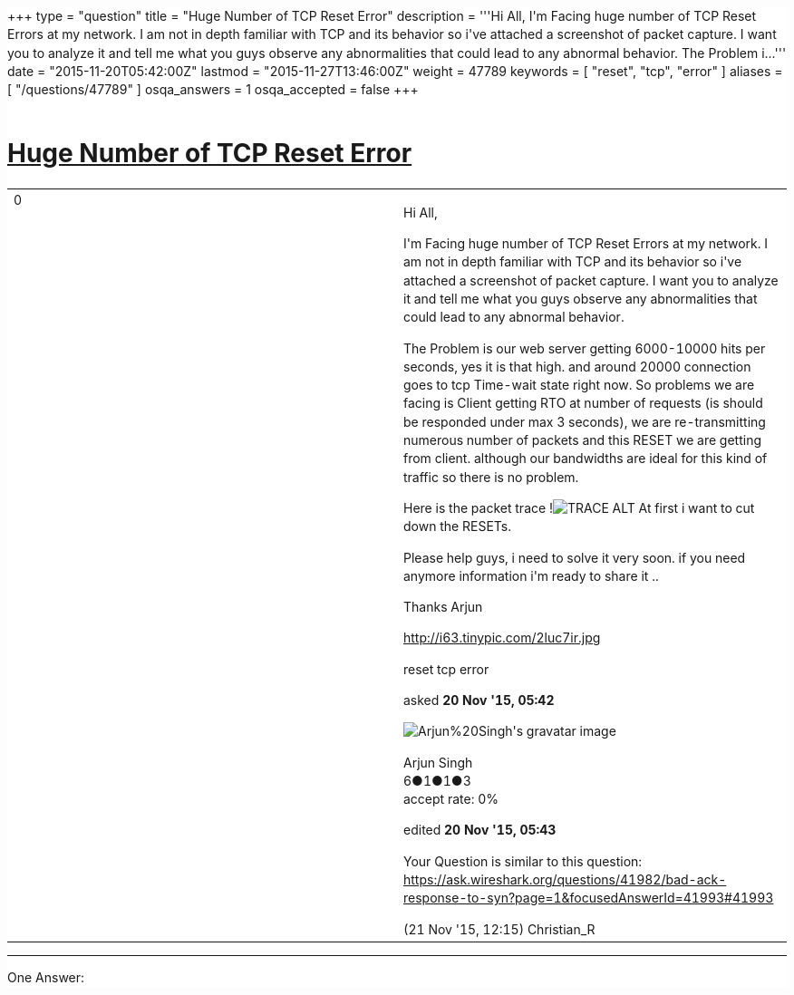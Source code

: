 +++
type = "question"
title = "Huge Number of TCP Reset Error"
description = '''Hi All, I&#x27;m Facing huge number of TCP Reset Errors at my network. I am not in depth familiar with TCP and its behavior so i&#x27;ve attached a screenshot of packet capture. I want you to analyze it and tell me what you guys observe any abnormalities that could lead to any abnormal behavior. The Problem i...'''
date = "2015-11-20T05:42:00Z"
lastmod = "2015-11-27T13:46:00Z"
weight = 47789
keywords = [ "reset", "tcp", "error" ]
aliases = [ "/questions/47789" ]
osqa_answers = 1
osqa_accepted = false
+++

<div class="headNormal">

# [Huge Number of TCP Reset Error](/questions/47789/huge-number-of-tcp-reset-error)

</div>

<div id="main-body">

<div id="askform">

<table id="question-table" style="width:100%;"><colgroup><col style="width: 50%" /><col style="width: 50%" /></colgroup><tbody><tr class="odd"><td style="width: 30px; vertical-align: top"><div class="vote-buttons"><span id="post-47789-upvote" class="ajax-command post-vote up" rel="nofollow" title="I like this post (click again to cancel)"> </span><div id="post-47789-score" class="post-score" title="current number of votes">0</div><span id="post-47789-downvote" class="ajax-command post-vote down" rel="nofollow" title="I dont like this post (click again to cancel)"> </span> <span id="favorite-mark" class="ajax-command favorite-mark" rel="nofollow" title="mark/unmark this question as favorite (click again to cancel)"> </span><div id="favorite-count" class="favorite-count"></div></div></td><td><div id="item-right"><div class="question-body"><p>Hi All,</p><p>I'm Facing huge number of TCP Reset Errors at my network. I am not in depth familiar with TCP and its behavior so i've attached a screenshot of packet capture. I want you to analyze it and tell me what you guys observe any abnormalities that could lead to any abnormal behavior.</p><p>The Problem is our web server getting 6000-10000 hits per seconds, yes it is that high. and around 20000 connection goes to tcp Time-wait state right now. So problems we are facing is Client getting RTO at number of requests (is should be responded under max 3 seconds), we are re-transmitting numerous number of packets and this RESET we are getting from client. although our bandwidths are ideal for this kind of traffic so there is no problem.</p><p>Here is the packet trace !<img src="http://i63.tinypic.com/2luc7ir.jpg" alt="TRACE ALT" /> At first i want to cut down the RESETs.</p><p>Please help guys, i need to solve it very soon. if you need anymore information i'm ready to share it ..</p><p>Thanks Arjun</p><p><a href="http://i63.tinypic.com/2luc7ir.jpg">http://i63.tinypic.com/2luc7ir.jpg</a></p></div><div id="question-tags" class="tags-container tags"><span class="post-tag tag-link-reset" rel="tag" title="see questions tagged &#39;reset&#39;">reset</span> <span class="post-tag tag-link-tcp" rel="tag" title="see questions tagged &#39;tcp&#39;">tcp</span> <span class="post-tag tag-link-error" rel="tag" title="see questions tagged &#39;error&#39;">error</span></div><div id="question-controls" class="post-controls"></div><div class="post-update-info-container"><div class="post-update-info post-update-info-user"><p>asked <strong>20 Nov '15, 05:42</strong></p><img src="https://secure.gravatar.com/avatar/8e4593574ae62f4a91ddf7331b2a5525?s=32&amp;d=identicon&amp;r=g" class="gravatar" width="32" height="32" alt="Arjun%20Singh&#39;s gravatar image" /><p><span>Arjun Singh</span><br />
<span class="score" title="6 reputation points">6</span><span title="1 badges"><span class="badge1">●</span><span class="badgecount">1</span></span><span title="1 badges"><span class="silver">●</span><span class="badgecount">1</span></span><span title="3 badges"><span class="bronze">●</span><span class="badgecount">3</span></span><br />
<span class="accept_rate" title="Rate of the user&#39;s accepted answers">accept rate:</span> <span title="Arjun Singh has no accepted answers">0%</span></p></img></div><div class="post-update-info post-update-info-edited"><p><span> edited <strong>20 Nov '15, 05:43</strong> </span></p></div></div><div id="comments-container-47789" class="comments-container"><span id="47842"></span><div id="comment-47842" class="comment"><div id="post-47842-score" class="comment-score"></div><div class="comment-text"><p>Your Question is similar to this question: <a href="https://ask.wireshark.org/questions/41982/bad-ack-response-to-syn?page=1&amp;focusedAnswerId=41993#41993">https://ask.wireshark.org/questions/41982/bad-ack-response-to-syn?page=1&amp;focusedAnswerId=41993#41993</a></p></div><div id="comment-47842-info" class="comment-info"><span class="comment-age">(21 Nov '15, 12:15)</span> <span class="comment-user userinfo">Christian_R</span></div></div></div><div id="comment-tools-47789" class="comment-tools"></div><div class="clear"></div><div id="comment-47789-form-container" class="comment-form-container"></div><div class="clear"></div></div></td></tr></tbody></table>

------------------------------------------------------------------------

<div class="tabBar">

<span id="sort-top"></span>

<div class="headQuestions">

One Answer:
